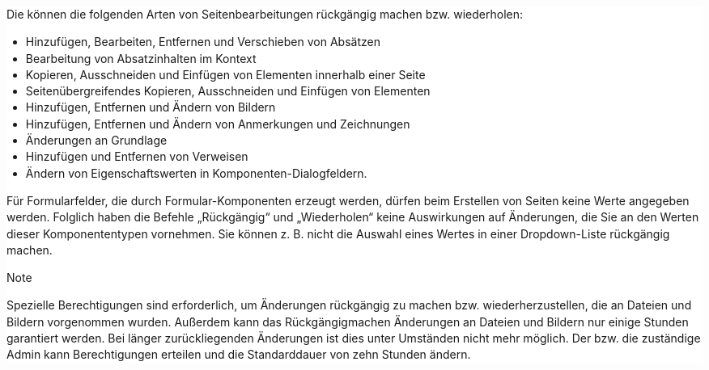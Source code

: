 
Die können die folgenden Arten von Seitenbearbeitungen rückgängig machen bzw. wiederholen:

* Hinzufügen, Bearbeiten, Entfernen und Verschieben von Absätzen
* Bearbeitung von Absatzinhalten im Kontext
* Kopieren, Ausschneiden und Einfügen von Elementen innerhalb einer Seite
* Seitenübergreifendes Kopieren, Ausschneiden und Einfügen von Elementen
* Hinzufügen, Entfernen und Ändern von Bildern
* Hinzufügen, Entfernen und Ändern von Anmerkungen und Zeichnungen
* Änderungen an Grundlage
* Hinzufügen und Entfernen von Verweisen
* Ändern von Eigenschaftswerten in Komponenten-Dialogfeldern.

Für Formularfelder, die durch Formular-Komponenten erzeugt werden, dürfen beim Erstellen von Seiten keine Werte angegeben werden. Folglich haben die Befehle „Rückgängig“ und „Wiederholen“ keine Auswirkungen auf Änderungen, die Sie an den Werten dieser Komponententypen vornehmen. Sie können z. B. nicht die Auswahl eines Wertes in einer Dropdown-Liste rückgängig machen.

>[!NOTE]
>
>Spezielle Berechtigungen sind erforderlich, um Änderungen rückgängig zu machen bzw. wiederherzustellen, die an Dateien und Bildern vorgenommen wurden. Außerdem kann das Rückgängigmachen Änderungen an Dateien und Bildern nur einige Stunden garantiert werden. Bei länger zurückliegenden Änderungen ist dies unter Umständen nicht mehr möglich. Der bzw. die zuständige Admin kann Berechtigungen erteilen und die Standarddauer von zehn Stunden ändern.
